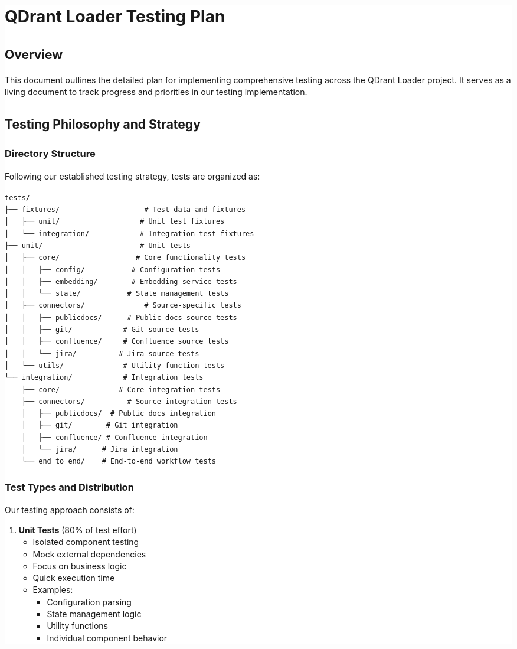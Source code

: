 # QDrant Loader Testing Plan

## Overview

This document outlines the detailed plan for implementing comprehensive testing across the QDrant Loader project. It serves as a living document to track progress and priorities in our testing implementation.

## Testing Philosophy and Strategy

### Directory Structure

Following our established testing strategy, tests are organized as:

```text
tests/
├── fixtures/                    # Test data and fixtures
│   ├── unit/                   # Unit test fixtures
│   └── integration/            # Integration test fixtures
├── unit/                       # Unit tests
│   ├── core/                  # Core functionality tests
│   │   ├── config/           # Configuration tests
│   │   ├── embedding/        # Embedding service tests
│   │   └── state/           # State management tests
│   ├── connectors/              # Source-specific tests
│   │   ├── publicdocs/      # Public docs source tests
│   │   ├── git/            # Git source tests
│   │   ├── confluence/     # Confluence source tests
│   │   └── jira/          # Jira source tests
│   └── utils/              # Utility function tests
└── integration/            # Integration tests
    ├── core/              # Core integration tests
    ├── connectors/          # Source integration tests
    │   ├── publicdocs/  # Public docs integration
    │   ├── git/        # Git integration
    │   ├── confluence/ # Confluence integration
    │   └── jira/      # Jira integration
    └── end_to_end/    # End-to-end workflow tests
```

### Test Types and Distribution

Our testing approach consists of:

1. **Unit Tests** (80% of test effort)
   - Isolated component testing
   - Mock external dependencies
   - Focus on business logic
   - Quick execution time
   - Examples:
     - Configuration parsing
     - State management logic
     - Utility functions
     - Individual component behavior
